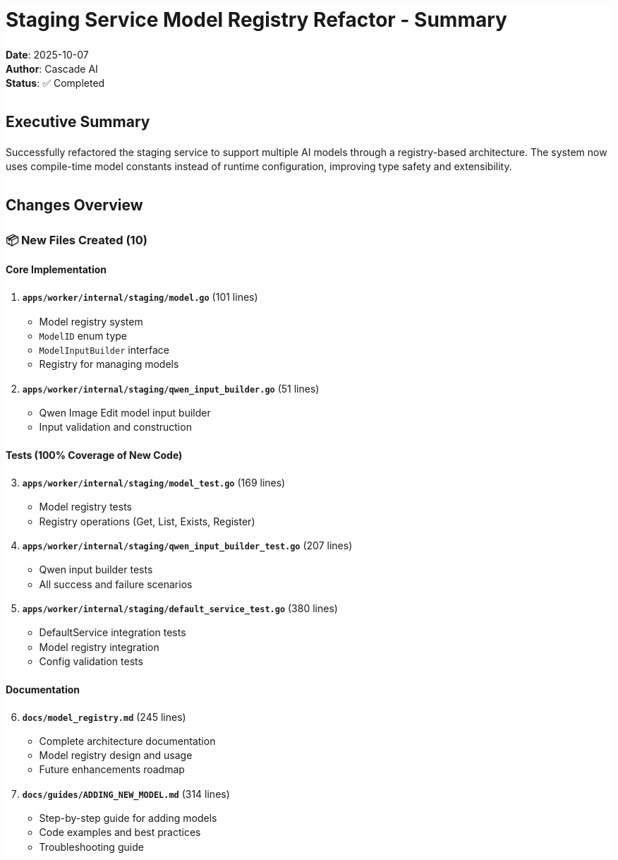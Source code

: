 # Staging Service Model Registry Refactor - Summary

**Date**: 2025-10-07  
**Author**: Cascade AI  
**Status**: ✅ Completed

## Executive Summary

Successfully refactored the staging service to support multiple AI models through a registry-based architecture. The system now uses compile-time model constants instead of runtime configuration, improving type safety and extensibility.

## Changes Overview

### 📦 New Files Created (10)

#### Core Implementation
1. **`apps/worker/internal/staging/model.go`** (101 lines)
   - Model registry system
   - `ModelID` enum type
   - `ModelInputBuilder` interface
   - Registry for managing models

2. **`apps/worker/internal/staging/qwen_input_builder.go`** (51 lines)
   - Qwen Image Edit model input builder
   - Input validation and construction

#### Tests (100% Coverage of New Code)
3. **`apps/worker/internal/staging/model_test.go`** (169 lines)
   - Model registry tests
   - Registry operations (Get, List, Exists, Register)

4. **`apps/worker/internal/staging/qwen_input_builder_test.go`** (207 lines)
   - Qwen input builder tests
   - All success and failure scenarios

5. **`apps/worker/internal/staging/default_service_test.go`** (380 lines)
   - DefaultService integration tests
   - Model registry integration
   - Config validation tests

#### Documentation
6. **`docs/model_registry.md`** (245 lines)
   - Complete architecture documentation
   - Model registry design and usage
   - Future enhancements roadmap

7. **`docs/guides/ADDING_NEW_MODEL.md`** (314 lines)
   - Step-by-step guide for adding models
   - Code examples and best practices
   - Troubleshooting guide

